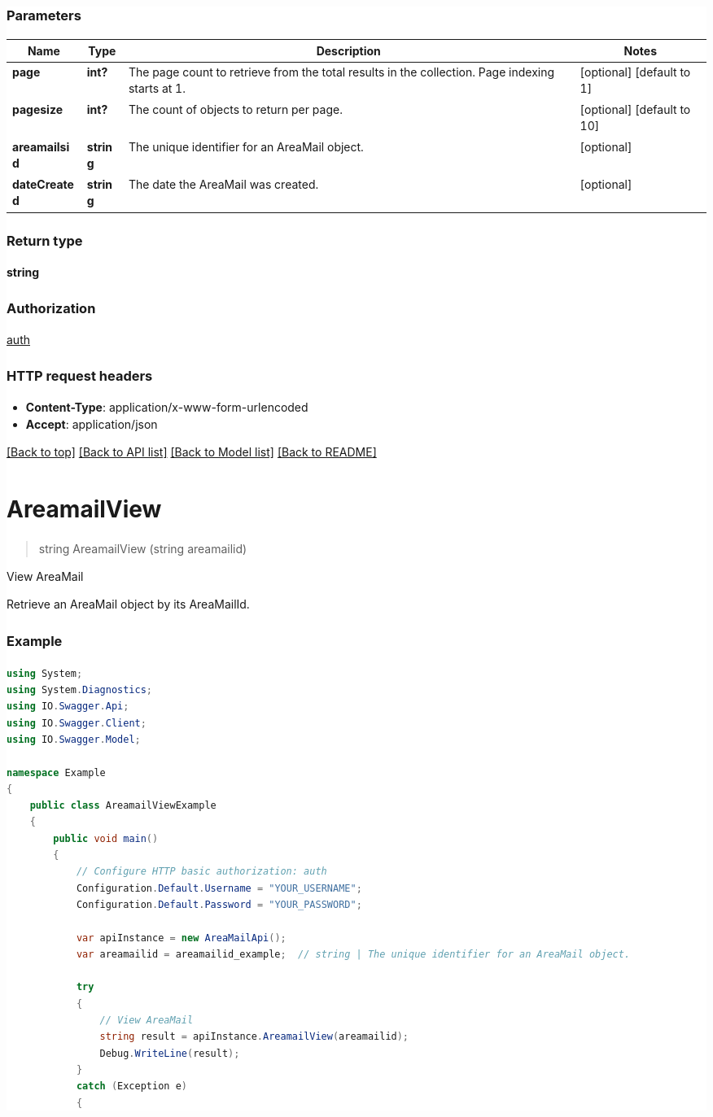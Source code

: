 ### Parameters

Name | Type | Description  | Notes
------------- | ------------- | ------------- | -------------
 **page** | **int?**| The page count to retrieve from the total results in the collection. Page indexing starts at 1. | [optional] [default to 1]
 **pagesize** | **int?**| The count of objects to return per page. | [optional] [default to 10]
 **areamailsid** | **string**| The unique identifier for an AreaMail object. | [optional] 
 **dateCreated** | **string**| The date the AreaMail was created. | [optional] 

### Return type

**string**

### Authorization

[auth](../README.md#auth)

### HTTP request headers

 - **Content-Type**: application/x-www-form-urlencoded
 - **Accept**: application/json

[[Back to top]](#) [[Back to API list]](../README.md#documentation-for-api-endpoints) [[Back to Model list]](../README.md#documentation-for-models) [[Back to README]](../README.md)

<a name="areamailview"></a>
# **AreamailView**
> string AreamailView (string areamailid)

View AreaMail

Retrieve an AreaMail object by its AreaMailId.

### Example
```csharp
using System;
using System.Diagnostics;
using IO.Swagger.Api;
using IO.Swagger.Client;
using IO.Swagger.Model;

namespace Example
{
    public class AreamailViewExample
    {
        public void main()
        {
            // Configure HTTP basic authorization: auth
            Configuration.Default.Username = "YOUR_USERNAME";
            Configuration.Default.Password = "YOUR_PASSWORD";

            var apiInstance = new AreaMailApi();
            var areamailid = areamailid_example;  // string | The unique identifier for an AreaMail object.

            try
            {
                // View AreaMail
                string result = apiInstance.AreamailView(areamailid);
                Debug.WriteLine(result);
            }
            catch (Exception e)
            {
```